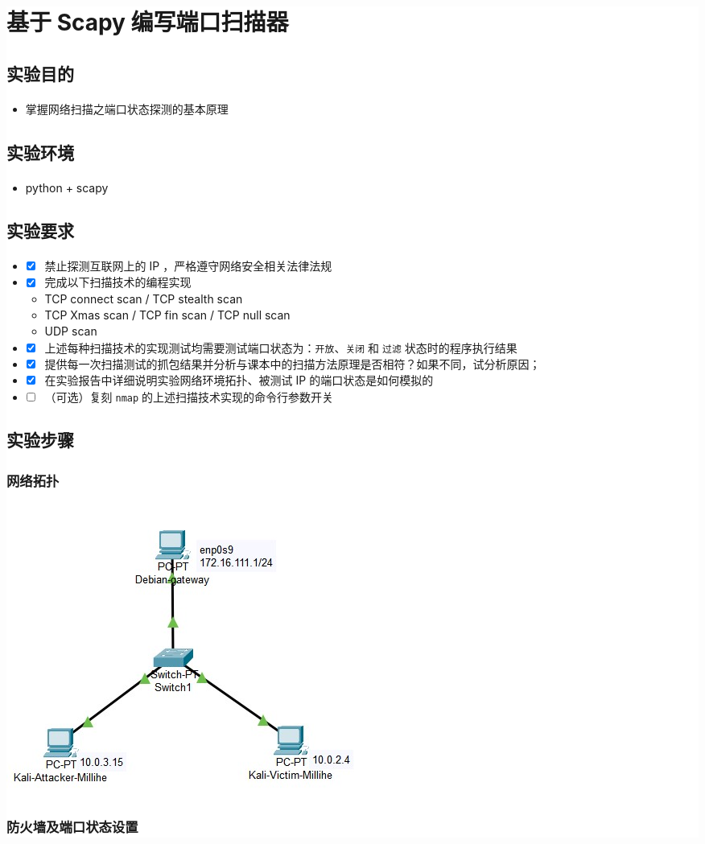 # 基于 Scapy 编写端口扫描器

## 实验目的

- 掌握网络扫描之端口状态探测的基本原理

## 实验环境

- python + scapy

## 实验要求

- - [x] 禁止探测互联网上的 IP ，严格遵守网络安全相关法律法规
- - [x] 完成以下扫描技术的编程实现

  - TCP connect scan / TCP stealth scan
  - TCP Xmas scan / TCP fin scan / TCP null scan
  - UDP scan
- - [x] 上述每种扫描技术的实现测试均需要测试端口状态为：`开放`、`关闭` 和 `过滤` 状态时的程序执行结果
- - [x] 提供每一次扫描测试的抓包结果并分析与课本中的扫描方法原理是否相符？如果不同，试分析原因；
- - [x] 在实验报告中详细说明实验网络环境拓扑、被测试 IP 的端口状态是如何模拟的
- - [ ] （可选）复刻 `nmap` 的上述扫描技术实现的命令行参数开关

## 实验步骤

### 网络拓扑

![topology](img/topology.jpg)

### 防火墙及端口状态设置
